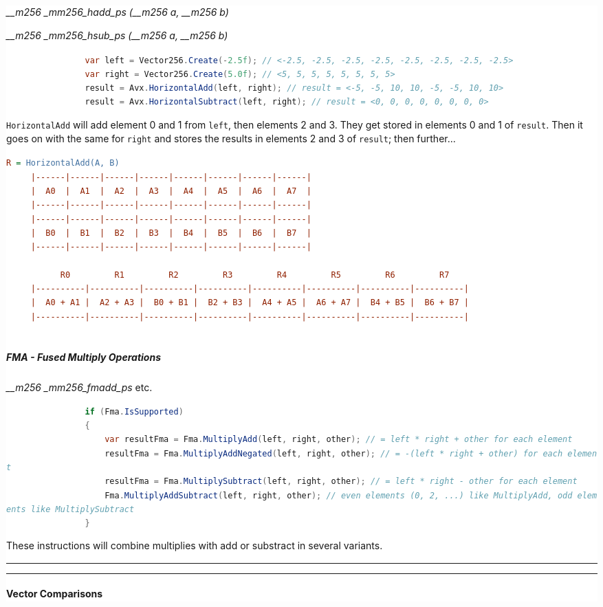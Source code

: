 *__m256 _mm256_hadd_ps (__m256 a, __m256 b)*

*__m256 _mm256_hsub_ps (__m256 a, __m256 b)*

``` C#
                var left = Vector256.Create(-2.5f); // <-2.5, -2.5, -2.5, -2.5, -2.5, -2.5, -2.5, -2.5>
                var right = Vector256.Create(5.0f); // <5, 5, 5, 5, 5, 5, 5, 5>
                result = Avx.HorizontalAdd(left, right); // result = <-5, -5, 10, 10, -5, -5, 10, 10>
                result = Avx.HorizontalSubtract(left, right); // result = <0, 0, 0, 0, 0, 0, 0, 0>
```

`HorizontalAdd` will add element 0 and 1 from `left`, then elements 2 and 3. They get stored in elements 0 and 1 of `result`. Then it goes on with the same for `right` and stores the results in elements 2 and 3 of `result`; then further...

``` ini  
R = HorizontalAdd(A, B)       
     |------|------|------|------|------|------|------|------|
     |  A0  |  A1  |  A2  |  A3  |  A4  |  A5  |  A6  |  A7  |
     |------|------|------|------|------|------|------|------|
     |------|------|------|------|------|------|------|------|
     |  B0  |  B1  |  B2  |  B3  |  B4  |  B5  |  B6  |  B7  |
     |------|------|------|------|------|------|------|------|

           R0         R1         R2         R3         R4         R5         R6         R7
     |----------|----------|----------|----------|----------|----------|----------|----------|     
     |  A0 + A1 |  A2 + A3 |  B0 + B1 |  B2 + B3 |  A4 + A5 |  A6 + A7 |  B4 + B5 |  B6 + B7 |
     |----------|----------|----------|----------|----------|----------|----------|----------|
  
```

##### FMA - Fused Multiply Operations #####

*__m256 _mm256_fmadd_ps* etc.

``` C#
                if (Fma.IsSupported)
                {
                    var resultFma = Fma.MultiplyAdd(left, right, other); // = left * right + other for each element
                    resultFma = Fma.MultiplyAddNegated(left, right, other); // = -(left * right + other) for each element
                    resultFma = Fma.MultiplySubtract(left, right, other); // = left * right - other for each element
                    Fma.MultiplyAddSubtract(left, right, other); // even elements (0, 2, ...) like MultiplyAdd, odd elements like MultiplySubtract 
                }
```
These instructions will combine multiplies with add or substract in several variants.

--------------------------------------
--------------------------------------
#### <a name="Compare"/> Vector Comparisons #### 
